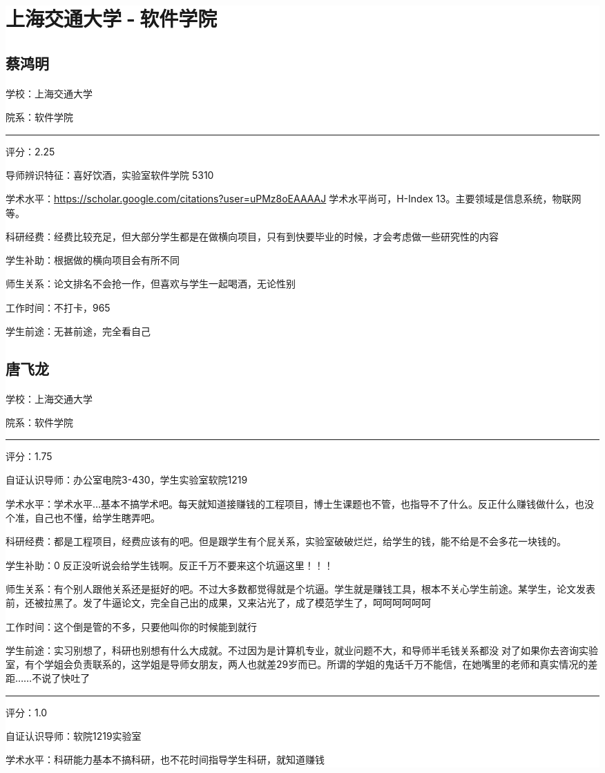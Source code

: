 # 上海交通大学 - 软件学院

## 蔡鸿明

学校：上海交通大学

院系：软件学院

* * *

评分：2.25

导师辨识特征：喜好饮酒，实验室软件学院 5310

学术水平：https://scholar.google.com/citations?user=uPMz8oEAAAAJ 学术水平尚可，H-Index 13。主要领域是信息系统，物联网等。

科研经费：经费比较充足，但大部分学生都是在做横向项目，只有到快要毕业的时候，才会考虑做一些研究性的内容

学生补助：根据做的横向项目会有所不同

师生关系：论文排名不会抢一作，但喜欢与学生一起喝酒，无论性别

工作时间：不打卡，965

学生前途：无甚前途，完全看自己

## 唐飞龙

学校：上海交通大学

院系：软件学院

* * *

评分：1.75

自证认识导师：办公室电院3-430，学生实验室软院1219

学术水平：学术水平…基本不搞学术吧。每天就知道接赚钱的工程项目，博士生课题也不管，也指导不了什么。反正什么赚钱做什么，也没个准，自己也不懂，给学生瞎弄吧。

科研经费：都是工程项目，经费应该有的吧。但是跟学生有个屁关系，实验室破破烂烂，给学生的钱，能不给是不会多花一块钱的。

学生补助：0
反正没听说会给学生钱啊。反正千万不要来这个坑逼这里！！！

师生关系：有个别人跟他关系还是挺好的吧。不过大多数都觉得就是个坑逼。学生就是赚钱工具，根本不关心学生前途。某学生，论文发表前，还被拉黑了。发了牛逼论文，完全自己出的成果，又来沾光了，成了模范学生了，呵呵呵呵呵呵

工作时间：这个倒是管的不多，只要他叫你的时候能到就行

学生前途：实习别想了，科研也别想有什么大成就。不过因为是计算机专业，就业问题不大，和导师半毛钱关系都没
对了如果你去咨询实验室，有个学姐会负责联系的，这学姐是导师女朋友，两人也就差29岁而已。所谓的学姐的鬼话千万不能信，在她嘴里的老师和真实情况的差距……不说了快吐了

* * *

评分：1.0

自证认识导师：软院1219实验室

学术水平：科研能力基本不搞科研，也不花时间指导学生科研，就知道赚钱
